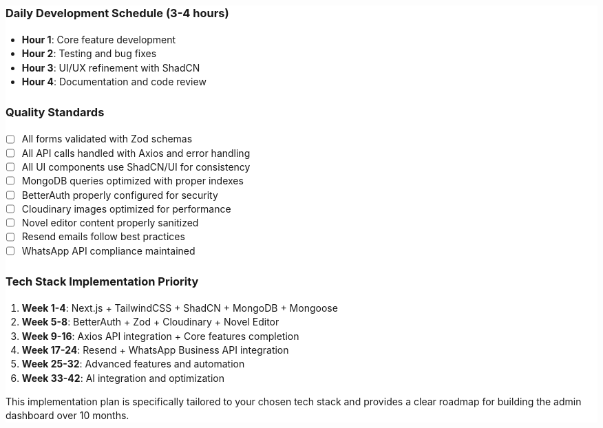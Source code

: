 ### **Daily Development Schedule (3-4 hours)**

- **Hour 1**: Core feature development
- **Hour 2**: Testing and bug fixes
- **Hour 3**: UI/UX refinement with ShadCN
- **Hour 4**: Documentation and code review

### **Quality Standards**

- [ ] All forms validated with Zod schemas
- [ ] All API calls handled with Axios and error handling
- [ ] All UI components use ShadCN/UI for consistency
- [ ] MongoDB queries optimized with proper indexes
- [ ] BetterAuth properly configured for security
- [ ] Cloudinary images optimized for performance
- [ ] Novel editor content properly sanitized
- [ ] Resend emails follow best practices
- [ ] WhatsApp API compliance maintained

### **Tech Stack Implementation Priority**

1. **Week 1-4**: Next.js + TailwindCSS + ShadCN + MongoDB + Mongoose
2. **Week 5-8**: BetterAuth + Zod + Cloudinary + Novel Editor
3. **Week 9-16**: Axios API integration + Core features completion
4. **Week 17-24**: Resend + WhatsApp Business API integration
5. **Week 25-32**: Advanced features and automation
6. **Week 33-42**: AI integration and optimization

This implementation plan is specifically tailored to your chosen tech stack and provides a clear roadmap for building the admin dashboard over 10 months.
